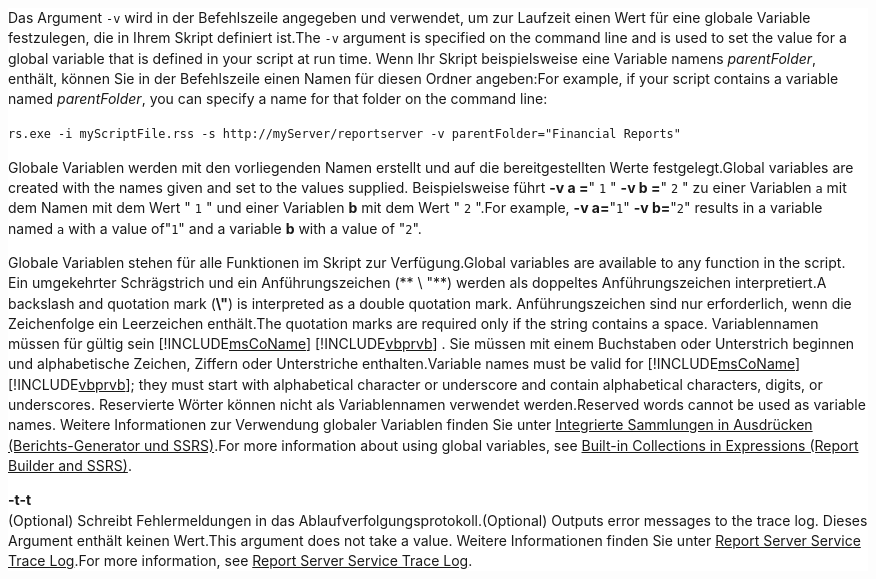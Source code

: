  <span data-ttu-id="ee183-158">Das Argument `-v` wird in der Befehlszeile angegeben und verwendet, um zur Laufzeit einen Wert für eine globale Variable festzulegen, die in Ihrem Skript definiert ist.</span><span class="sxs-lookup"><span data-stu-id="ee183-158">The `-v` argument is specified on the command line and is used to set the value for a global variable that is defined in your script at run time.</span></span> <span data-ttu-id="ee183-159">Wenn Ihr Skript beispielsweise eine Variable namens *parentFolder*, enthält, können Sie in der Befehlszeile einen Namen für diesen Ordner angeben:</span><span class="sxs-lookup"><span data-stu-id="ee183-159">For example, if your script contains a variable named *parentFolder*, you can specify a name for that folder on the command line:</span></span>  
  
 `rs.exe -i myScriptFile.rss -s http://myServer/reportserver -v parentFolder="Financial Reports"`  
  
 <span data-ttu-id="ee183-160">Globale Variablen werden mit den vorliegenden Namen erstellt und auf die bereitgestellten Werte festgelegt.</span><span class="sxs-lookup"><span data-stu-id="ee183-160">Global variables are created with the names given and set to the values supplied.</span></span> <span data-ttu-id="ee183-161">Beispielsweise führt **-v a =**" `1` " **-v b =**" `2` " zu einer Variablen `a` mit dem Namen mit dem Wert " `1` " und einer Variablen **b** mit dem Wert " `2` ".</span><span class="sxs-lookup"><span data-stu-id="ee183-161">For example, **-v a=**"`1`" **-v b=**"`2`" results in a variable named `a` with a value of"`1`" and a variable **b** with a value of "`2`".</span></span>  
  
 <span data-ttu-id="ee183-162">Globale Variablen stehen für alle Funktionen im Skript zur Verfügung.</span><span class="sxs-lookup"><span data-stu-id="ee183-162">Global variables are available to any function in the script.</span></span> <span data-ttu-id="ee183-163">Ein umgekehrter Schrägstrich und ein Anführungszeichen (\*\* \\ "\*\*) werden als doppeltes Anführungszeichen interpretiert.</span><span class="sxs-lookup"><span data-stu-id="ee183-163">A backslash and quotation mark (**\\"**) is interpreted as a double quotation mark.</span></span> <span data-ttu-id="ee183-164">Anführungszeichen sind nur erforderlich, wenn die Zeichenfolge ein Leerzeichen enthält.</span><span class="sxs-lookup"><span data-stu-id="ee183-164">The quotation marks are required only if the string contains a space.</span></span> <span data-ttu-id="ee183-165">Variablennamen müssen für gültig sein [!INCLUDE[msCoName](../../includes/msconame-md.md)] [!INCLUDE[vbprvb](../../includes/vbprvb-md.md)] . Sie müssen mit einem Buchstaben oder Unterstrich beginnen und alphabetische Zeichen, Ziffern oder Unterstriche enthalten.</span><span class="sxs-lookup"><span data-stu-id="ee183-165">Variable names must be valid for [!INCLUDE[msCoName](../../includes/msconame-md.md)] [!INCLUDE[vbprvb](../../includes/vbprvb-md.md)]; they must start with alphabetical character or underscore and contain alphabetical characters, digits, or underscores.</span></span> <span data-ttu-id="ee183-166">Reservierte Wörter können nicht als Variablennamen verwendet werden.</span><span class="sxs-lookup"><span data-stu-id="ee183-166">Reserved words cannot be used as variable names.</span></span> <span data-ttu-id="ee183-167">Weitere Informationen zur Verwendung globaler Variablen finden Sie unter [Integrierte Sammlungen in Ausdrücken &#40;Berichts-Generator und SSRS&#41;](../report-design/built-in-collections-in-expressions-report-builder.md).</span><span class="sxs-lookup"><span data-stu-id="ee183-167">For more information about using global variables, see [Built-in Collections in Expressions &#40;Report Builder and SSRS&#41;](../report-design/built-in-collections-in-expressions-report-builder.md).</span></span>  
  
 <span data-ttu-id="ee183-168">**-t**</span><span class="sxs-lookup"><span data-stu-id="ee183-168">**-t**</span></span>  
 <span data-ttu-id="ee183-169">(Optional) Schreibt Fehlermeldungen in das Ablaufverfolgungsprotokoll.</span><span class="sxs-lookup"><span data-stu-id="ee183-169">(Optional) Outputs error messages to the trace log.</span></span> <span data-ttu-id="ee183-170">Dieses Argument enthält keinen Wert.</span><span class="sxs-lookup"><span data-stu-id="ee183-170">This argument does not take a value.</span></span> <span data-ttu-id="ee183-171">Weitere Informationen finden Sie unter [Report Server Service Trace Log](../report-server/report-server-service-trace-log.md).</span><span class="sxs-lookup"><span data-stu-id="ee183-171">For more information, see [Report Server Service Trace Log](../report-server/report-server-service-trace-log.md).</span></span>  
  